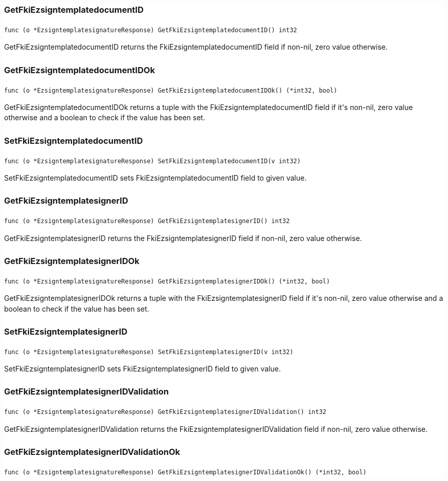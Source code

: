 
### GetFkiEzsigntemplatedocumentID

`func (o *EzsigntemplatesignatureResponse) GetFkiEzsigntemplatedocumentID() int32`

GetFkiEzsigntemplatedocumentID returns the FkiEzsigntemplatedocumentID field if non-nil, zero value otherwise.

### GetFkiEzsigntemplatedocumentIDOk

`func (o *EzsigntemplatesignatureResponse) GetFkiEzsigntemplatedocumentIDOk() (*int32, bool)`

GetFkiEzsigntemplatedocumentIDOk returns a tuple with the FkiEzsigntemplatedocumentID field if it's non-nil, zero value otherwise
and a boolean to check if the value has been set.

### SetFkiEzsigntemplatedocumentID

`func (o *EzsigntemplatesignatureResponse) SetFkiEzsigntemplatedocumentID(v int32)`

SetFkiEzsigntemplatedocumentID sets FkiEzsigntemplatedocumentID field to given value.


### GetFkiEzsigntemplatesignerID

`func (o *EzsigntemplatesignatureResponse) GetFkiEzsigntemplatesignerID() int32`

GetFkiEzsigntemplatesignerID returns the FkiEzsigntemplatesignerID field if non-nil, zero value otherwise.

### GetFkiEzsigntemplatesignerIDOk

`func (o *EzsigntemplatesignatureResponse) GetFkiEzsigntemplatesignerIDOk() (*int32, bool)`

GetFkiEzsigntemplatesignerIDOk returns a tuple with the FkiEzsigntemplatesignerID field if it's non-nil, zero value otherwise
and a boolean to check if the value has been set.

### SetFkiEzsigntemplatesignerID

`func (o *EzsigntemplatesignatureResponse) SetFkiEzsigntemplatesignerID(v int32)`

SetFkiEzsigntemplatesignerID sets FkiEzsigntemplatesignerID field to given value.


### GetFkiEzsigntemplatesignerIDValidation

`func (o *EzsigntemplatesignatureResponse) GetFkiEzsigntemplatesignerIDValidation() int32`

GetFkiEzsigntemplatesignerIDValidation returns the FkiEzsigntemplatesignerIDValidation field if non-nil, zero value otherwise.

### GetFkiEzsigntemplatesignerIDValidationOk

`func (o *EzsigntemplatesignatureResponse) GetFkiEzsigntemplatesignerIDValidationOk() (*int32, bool)`
